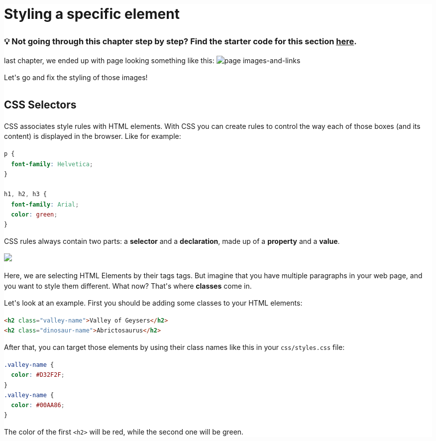 # Styling a specific element
### 💡 Not going through this chapter step by step? Find the starter code  for this section [here]().

last chapter, we ended up with page looking something like this:
![page images-and-links](https://cd.sseu.re/FireShot_Capture_2_-_Jane_Doe__-_file____Users_mimi_Code_Codaisseur_.png_2018-09-06_11-16-42.png)

Let's go and fix the styling of those images!

## CSS Selectors

CSS associates style rules with HTML elements. With CSS you can create rules to control the way each of those boxes (and its content) is displayed in the browser. Like for example:

```css
p {
  font-family: Helvetica;
}

h1, h2, h3 {
  font-family: Arial;
  color: green;
}
```

CSS rules always contain two parts: a **selector** and a **declaration**, made up of a **property** and a **value**.

[![](http://cd.sseu.re/20161126-1xmve.png)](http://cd.sseu.re/20161126-1xmve.png)

Here, we are selecting HTML Elements by their tags tags. But imagine that you have multiple paragraphs in your web page, and you want to style them different. What now? That's where **classes** come in.

Let's look at an example. First you should be adding some classes to your HTML elements:

```html
<h2 class="valley-name">Valley of Geysers</h2>
<h2 class="dinosaur-name">Abrictosaurus</h2>
```

After that, you can target those elements by using their class names like this in your `css/styles.css` file:

```css
.valley-name {
  color: #D32F2F;
}
.valley-name {
  color: #00AA86;
}
```

The color of the first `<h2>` will be red, while the second one will be green.
